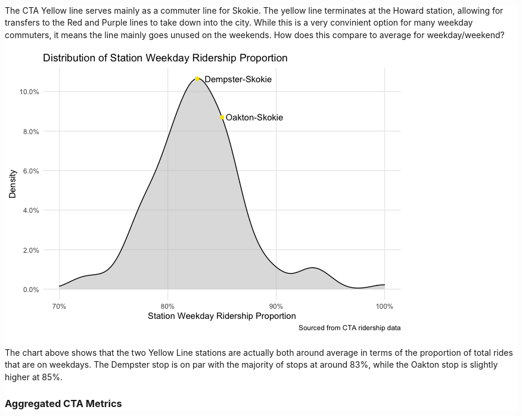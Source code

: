 The CTA Yellow line serves mainly as a commuter line for Skokie. The yellow line terminates at the Howard station, allowing for transfers to the Red and Purple lines to take down into the city. While this is a very convinient option for many weekday commuters, it means the line mainly goes unused on the weekends. How does this compare to average for weekday/weekend?

![](CTA_ridership_analysis_files/figure-html/yellow_line_2-1.png)

The chart above shows that the two Yellow Line stations are actually both around average in terms of the proportion of total rides that are on weekdays. The Dempster stop is on par with the majority of stops at around 83%, while the Oakton stop is slightly higher at 85%. 

### Aggregated CTA Metrics 